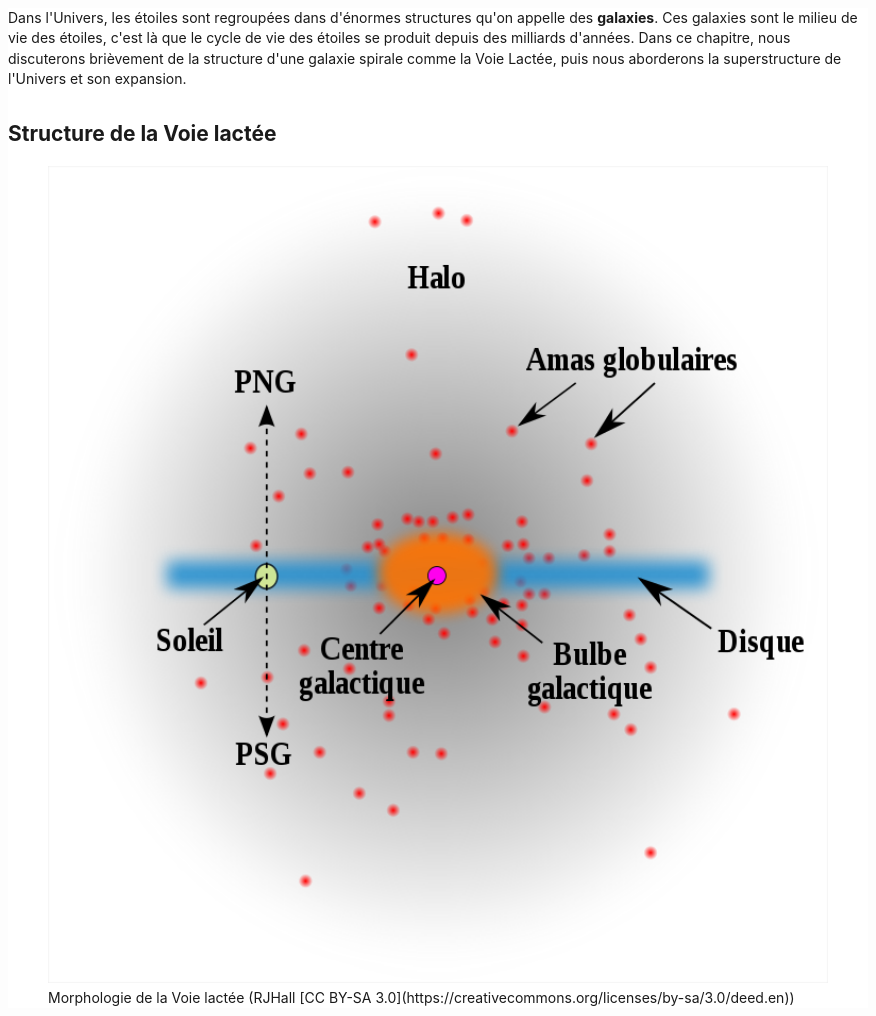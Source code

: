 Dans l'Univers, les étoiles sont regroupées dans d'énormes structures qu'on
appelle des **galaxies**. Ces galaxies sont le milieu de vie des étoiles, c'est
là que le cycle de vie des étoiles se produit depuis des milliards d'années.
Dans ce chapitre, nous discuterons brièvement de la structure d'une galaxie
spirale comme la Voie Lactée, puis nous aborderons la superstructure de
l'Univers et son expansion.


## Structure de la Voie lactée

<figure>
  <a href="https://commons.wikimedia.org/wiki/File:Milky_way_profile_-_fr.svg">
    <img src="../images/Milky_way_profile-fr.png"
      alt="Diagramme de la Voie lactée"
      width="100%">
  </a>
  <figcaption>
  Morphologie de la Voie lactée
  (RJHall [CC BY-SA 3.0](https://creativecommons.org/licenses/by-sa/3.0/deed.en))
  </figcaption>
</figure>
